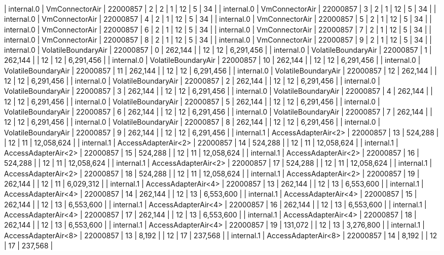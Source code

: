 | internal.0 | VmConnectorAir | 22000857 | 2 | 2 | 1 | 12 | 5 | 34 | 
| internal.0 | VmConnectorAir | 22000857 | 3 | 2 | 1 | 12 | 5 | 34 | 
| internal.0 | VmConnectorAir | 22000857 | 4 | 2 | 1 | 12 | 5 | 34 | 
| internal.0 | VmConnectorAir | 22000857 | 5 | 2 | 1 | 12 | 5 | 34 | 
| internal.0 | VmConnectorAir | 22000857 | 6 | 2 | 1 | 12 | 5 | 34 | 
| internal.0 | VmConnectorAir | 22000857 | 7 | 2 | 1 | 12 | 5 | 34 | 
| internal.0 | VmConnectorAir | 22000857 | 8 | 2 | 1 | 12 | 5 | 34 | 
| internal.0 | VmConnectorAir | 22000857 | 9 | 2 | 1 | 12 | 5 | 34 | 
| internal.0 | VolatileBoundaryAir | 22000857 | 0 | 262,144 |  | 12 | 12 | 6,291,456 | 
| internal.0 | VolatileBoundaryAir | 22000857 | 1 | 262,144 |  | 12 | 12 | 6,291,456 | 
| internal.0 | VolatileBoundaryAir | 22000857 | 10 | 262,144 |  | 12 | 12 | 6,291,456 | 
| internal.0 | VolatileBoundaryAir | 22000857 | 11 | 262,144 |  | 12 | 12 | 6,291,456 | 
| internal.0 | VolatileBoundaryAir | 22000857 | 12 | 262,144 |  | 12 | 12 | 6,291,456 | 
| internal.0 | VolatileBoundaryAir | 22000857 | 2 | 262,144 |  | 12 | 12 | 6,291,456 | 
| internal.0 | VolatileBoundaryAir | 22000857 | 3 | 262,144 |  | 12 | 12 | 6,291,456 | 
| internal.0 | VolatileBoundaryAir | 22000857 | 4 | 262,144 |  | 12 | 12 | 6,291,456 | 
| internal.0 | VolatileBoundaryAir | 22000857 | 5 | 262,144 |  | 12 | 12 | 6,291,456 | 
| internal.0 | VolatileBoundaryAir | 22000857 | 6 | 262,144 |  | 12 | 12 | 6,291,456 | 
| internal.0 | VolatileBoundaryAir | 22000857 | 7 | 262,144 |  | 12 | 12 | 6,291,456 | 
| internal.0 | VolatileBoundaryAir | 22000857 | 8 | 262,144 |  | 12 | 12 | 6,291,456 | 
| internal.0 | VolatileBoundaryAir | 22000857 | 9 | 262,144 |  | 12 | 12 | 6,291,456 | 
| internal.1 | AccessAdapterAir<2> | 22000857 | 13 | 524,288 |  | 12 | 11 | 12,058,624 | 
| internal.1 | AccessAdapterAir<2> | 22000857 | 14 | 524,288 |  | 12 | 11 | 12,058,624 | 
| internal.1 | AccessAdapterAir<2> | 22000857 | 15 | 524,288 |  | 12 | 11 | 12,058,624 | 
| internal.1 | AccessAdapterAir<2> | 22000857 | 16 | 524,288 |  | 12 | 11 | 12,058,624 | 
| internal.1 | AccessAdapterAir<2> | 22000857 | 17 | 524,288 |  | 12 | 11 | 12,058,624 | 
| internal.1 | AccessAdapterAir<2> | 22000857 | 18 | 524,288 |  | 12 | 11 | 12,058,624 | 
| internal.1 | AccessAdapterAir<2> | 22000857 | 19 | 262,144 |  | 12 | 11 | 6,029,312 | 
| internal.1 | AccessAdapterAir<4> | 22000857 | 13 | 262,144 |  | 12 | 13 | 6,553,600 | 
| internal.1 | AccessAdapterAir<4> | 22000857 | 14 | 262,144 |  | 12 | 13 | 6,553,600 | 
| internal.1 | AccessAdapterAir<4> | 22000857 | 15 | 262,144 |  | 12 | 13 | 6,553,600 | 
| internal.1 | AccessAdapterAir<4> | 22000857 | 16 | 262,144 |  | 12 | 13 | 6,553,600 | 
| internal.1 | AccessAdapterAir<4> | 22000857 | 17 | 262,144 |  | 12 | 13 | 6,553,600 | 
| internal.1 | AccessAdapterAir<4> | 22000857 | 18 | 262,144 |  | 12 | 13 | 6,553,600 | 
| internal.1 | AccessAdapterAir<4> | 22000857 | 19 | 131,072 |  | 12 | 13 | 3,276,800 | 
| internal.1 | AccessAdapterAir<8> | 22000857 | 13 | 8,192 |  | 12 | 17 | 237,568 | 
| internal.1 | AccessAdapterAir<8> | 22000857 | 14 | 8,192 |  | 12 | 17 | 237,568 | 